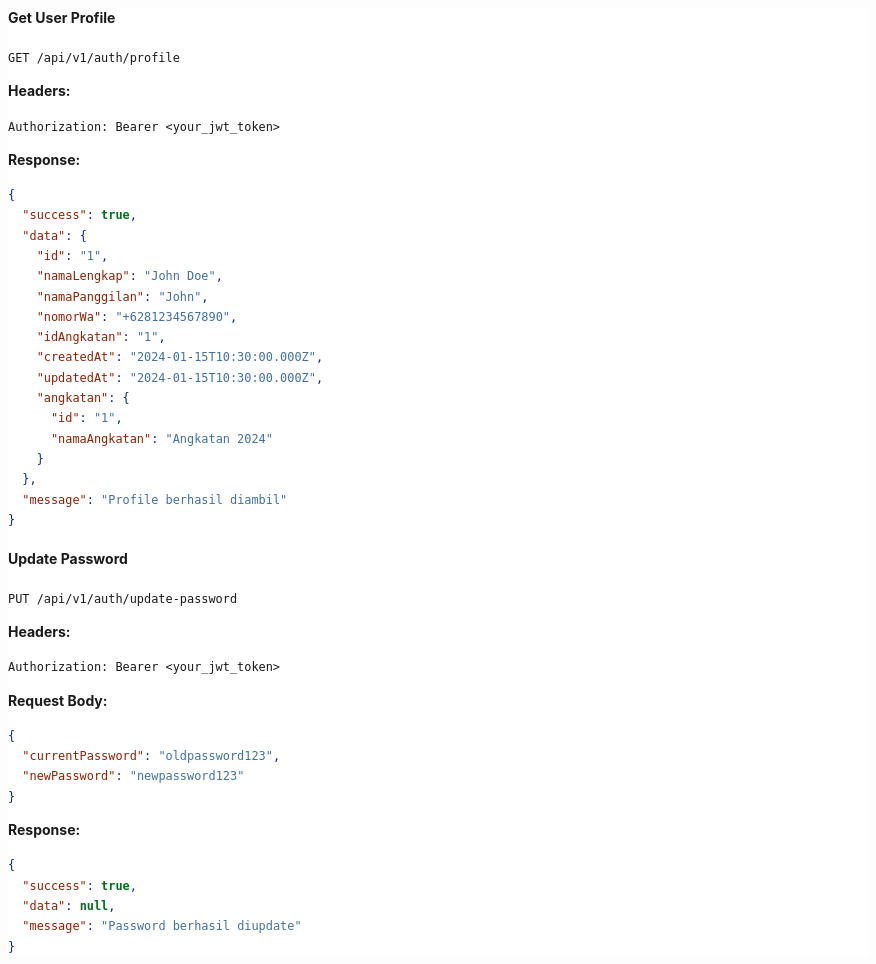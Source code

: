 #### Get User Profile

```http
GET /api/v1/auth/profile
```

**Headers:**

```
Authorization: Bearer <your_jwt_token>
```

**Response:**

```json
{
  "success": true,
  "data": {
    "id": "1",
    "namaLengkap": "John Doe",
    "namaPanggilan": "John",
    "nomorWa": "+6281234567890",
    "idAngkatan": "1",
    "createdAt": "2024-01-15T10:30:00.000Z",
    "updatedAt": "2024-01-15T10:30:00.000Z",
    "angkatan": {
      "id": "1",
      "namaAngkatan": "Angkatan 2024"
    }
  },
  "message": "Profile berhasil diambil"
}
```

#### Update Password

```http
PUT /api/v1/auth/update-password
```

**Headers:**

```
Authorization: Bearer <your_jwt_token>
```

**Request Body:**

```json
{
  "currentPassword": "oldpassword123",
  "newPassword": "newpassword123"
}
```

**Response:**

```json
{
  "success": true,
  "data": null,
  "message": "Password berhasil diupdate"
}
```
